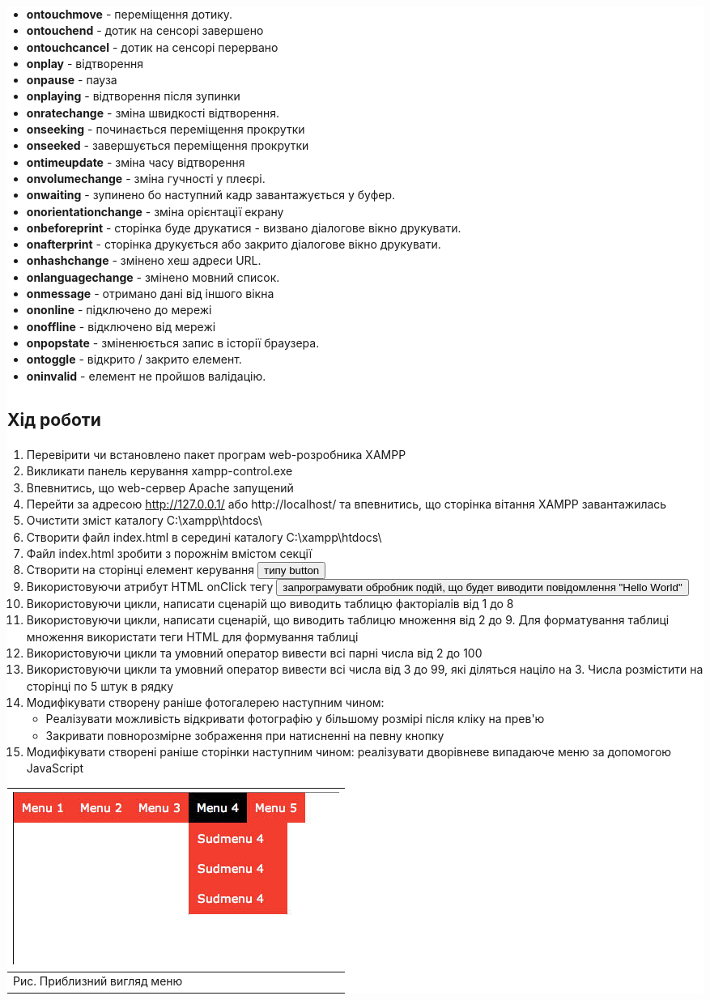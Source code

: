  - **ontouchmove** - переміщення дотику.
 - **ontouchend** - дотик на сенсорі завершено
 - **ontouchcancel** - дотик на сенсорі перервано
 - **onplay** - відтворення
 - **onpause** - пауза
 - **onplaying** - відтворення після зупинки
 - **onratechange** - зміна швидкості відтворення.
 - **onseeking** - починається переміщення прокрутки
 - **onseeked** - завершується переміщення прокрутки
 - **ontimeupdate** - зміна часу відтворення
 - **onvolumechange** - зміна гучності у плеєрі.
 - **onwaiting** - зупинено бо наступний кадр завантажується у буфер.
 - **onorientationchange** - зміна орієнтації екрану
 - **onbeforeprint** - сторінка буде друкатися - визвано діалогове вікно друкувати.
 - **onafterprint** - сторінка друкується або закрито діалогове вікно друкувати.
 - **onhashchange** - змінено хеш адреси URL.
 - **onlanguagechange** - змінено мовний список.
 - **onmessage** - отримано дані від іншого вікна
 - **ononline** - підключено до мережі
 - **onoffline** - відключено від мережі
 - **onpopstate** - зміненюється запис в історії браузера.
 - **ontoggle** - відкрито / закрито елемент.
 - **oninvalid** - елемент не пройшов валідацію.

## Хід роботи

1. Перевірити чи встановлено пакет програм web-розробника XAMPP
2. Викликати панель керування xampp-control.exe
3. Впевнитись, що web-сервер Apache запущений
4. Перейти за адресою http://127.0.0.1/ або http://localhost/ та впевнитись, що сторінка вітання XAMPP завантажилась
5. Очистити зміст каталогу C:\xampp\htdocs\
6. Створити файл index.html в середині каталогу C:\xampp\htdocs\
7. Файл index.html зробити з порожнім вмістом секції <body>
8. Створити на сторінці елемент керування <button> типу button
9. Використовуючи атрибут HTML onClick тегу <button> запрограмувати обробник подій, що будет виводити повідомлення "Hello World"
10. Використовуючи цикли, написати сценарій що виводить таблицю факторіалів від 1 до 8
11. Використовуючи цикли, написати сценарій, що виводить таблицю множення від 2 до 9. Для форматування таблиці множення використати теги HTML для формування таблиці
12. Використовуючи цикли та умовний оператор вивести всі парні числа від 2 до 100
13. Використовуючи цикли та умовний оператор вивести всі числа від 3 до 99, які діляться націло на 3. Числа розмістити на сторінці по 5 штук в рядку
14. Модифікувати створену раніше фотогалерею наступним чином:
	- Реалізувати можливість відкривати фотографію у більшому розмірі після кліку на прев'ю
	- Закривати повнорозмірне зображення при натисненні на певну кнопку
15. Модифікувати створені раніше сторінки наступним чином: реалізувати дворівневе випадаюче меню за допомогою JavaScript

|![Рис. Приблизний вигляд меню](img/11-100.jpg)|
|:---------------------------------------------|
| Рис. Приблизний вигляд меню |
